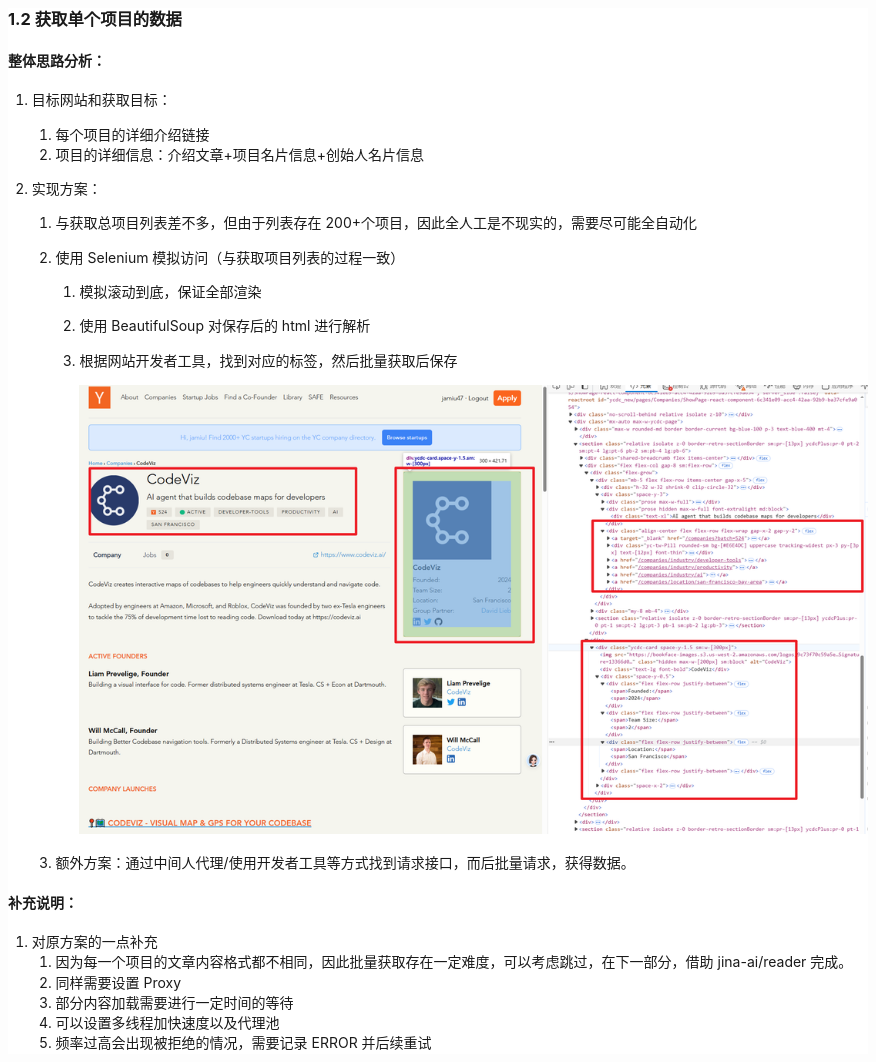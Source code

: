 ### 1.2 获取单个项目的数据

#### 整体思路分析：

1. 目标网站和获取目标：
   1. 每个项目的详细介绍链接
   2. 项目的详细信息：介绍文章+项目名片信息+创始人名片信息
   
2. 实现方案：
   1. 与获取总项目列表差不多，但由于列表存在 200+个项目，因此全人工是不现实的，需要尽可能全自动化
   
   2. 使用 Selenium 模拟访问（与获取项目列表的过程一致）
      1. 模拟滚动到底，保证全部渲染
      
      2. 使用 BeautifulSoup 对保存后的 html 进行解析
      
      3. 根据网站开发者工具，找到对应的标签，然后批量获取后保存
      
         ![image-20241007181508053](markdown-img/image-20241007181508053.png)
      
   3. 额外方案：通过中间人代理/使用开发者工具等方式找到请求接口，而后批量请求，获得数据。

#### 补充说明：

1. 对原方案的一点补充
   1. 因为每一个项目的文章内容格式都不相同，因此批量获取存在一定难度，可以考虑跳过，在下一部分，借助 jina-ai/reader 完成。
   2. 同样需要设置 Proxy
   3. 部分内容加载需要进行一定时间的等待
   4. 可以设置多线程加快速度以及代理池
   5. 频率过高会出现被拒绝的情况，需要记录 ERROR 并后续重试
